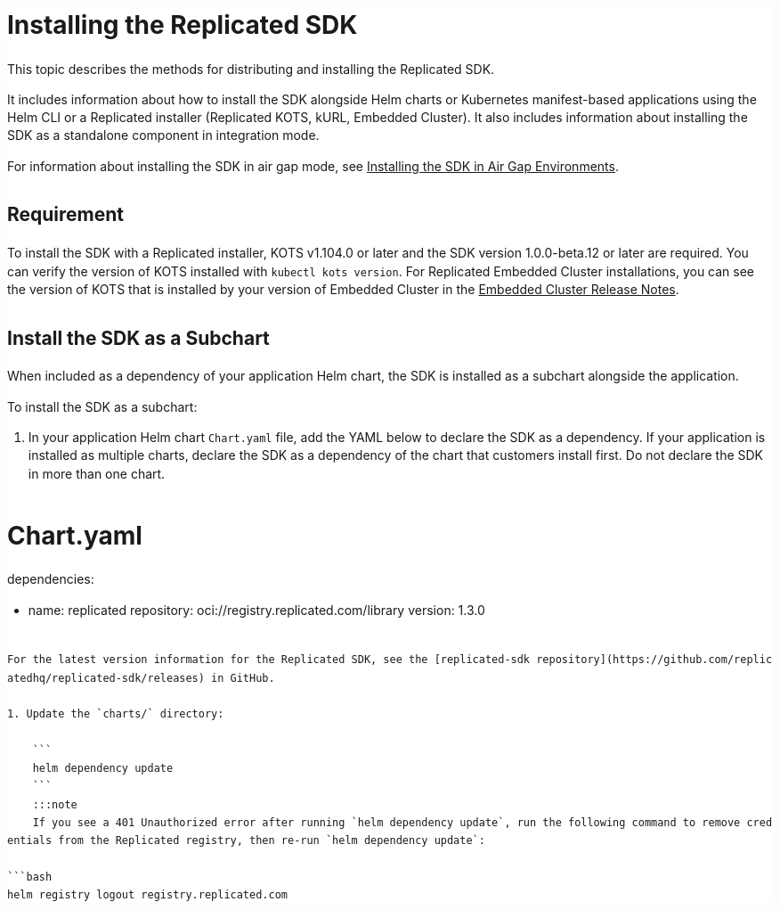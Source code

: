 # Installing the Replicated SDK

This topic describes the methods for distributing and installing the Replicated SDK.

It includes information about how to install the SDK alongside Helm charts or Kubernetes manifest-based applications using the Helm CLI or a Replicated installer (Replicated KOTS, kURL, Embedded Cluster). It also includes information about installing the SDK as a standalone component in integration mode.

For information about installing the SDK in air gap mode, see [Installing the SDK in Air Gap Environments](replicated-sdk-airgap).

## Requirement

To install the SDK with a Replicated installer, KOTS v1.104.0 or later and the SDK version 1.0.0-beta.12 or later are required. You can verify the version of KOTS installed with `kubectl kots version`. For Replicated Embedded Cluster installations, you can see the version of KOTS that is installed by your version of Embedded Cluster in the [Embedded Cluster Release Notes](/release-notes/rn-embedded-cluster).

## Install the SDK as a Subchart

When included as a dependency of your application Helm chart, the SDK is installed as a subchart alongside the application.

To install the SDK as a subchart:

1. In your application Helm chart `Chart.yaml` file, add the YAML below to declare the SDK as a dependency. If your application is installed as multiple charts, declare the SDK as a dependency of the chart that customers install first. Do not declare the SDK in more than one chart.

     ```yaml
# Chart.yaml
dependencies:
- name: replicated
  repository: oci://registry.replicated.com/library
  version: 1.3.0
```

For the latest version information for the Replicated SDK, see the [replicated-sdk repository](https://github.com/replicatedhq/replicated-sdk/releases) in GitHub.

1. Update the `charts/` directory:

    ```
    helm dependency update
    ```
    :::note
    If you see a 401 Unauthorized error after running `helm dependency update`, run the following command to remove credentials from the Replicated registry, then re-run `helm dependency update`:

```bash
helm registry logout registry.replicated.com
```
